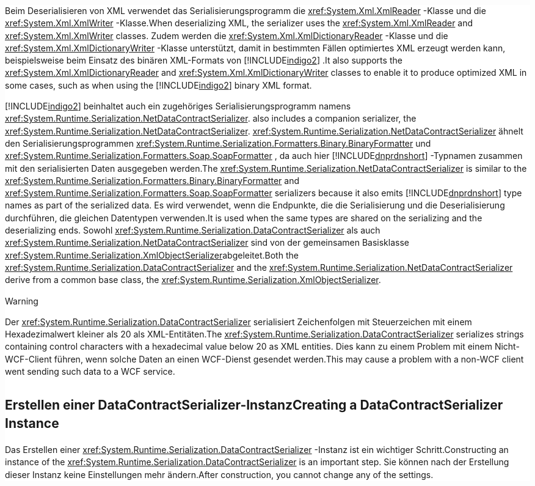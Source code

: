  <span data-ttu-id="4b736-109">Beim Deserialisieren von XML verwendet das Serialisierungsprogramm die <xref:System.Xml.XmlReader> -Klasse und die <xref:System.Xml.XmlWriter> -Klasse.</span><span class="sxs-lookup"><span data-stu-id="4b736-109">When deserializing XML, the serializer uses the <xref:System.Xml.XmlReader> and <xref:System.Xml.XmlWriter> classes.</span></span> <span data-ttu-id="4b736-110">Zudem werden die <xref:System.Xml.XmlDictionaryReader> -Klasse und die <xref:System.Xml.XmlDictionaryWriter> -Klasse unterstützt, damit in bestimmten Fällen optimiertes XML erzeugt werden kann, beispielsweise beim Einsatz des binären XML-Formats von [!INCLUDE[indigo2](../../../../includes/indigo2-md.md)] .</span><span class="sxs-lookup"><span data-stu-id="4b736-110">It also supports the <xref:System.Xml.XmlDictionaryReader> and <xref:System.Xml.XmlDictionaryWriter> classes to enable it to produce optimized XML in some cases, such as when using the [!INCLUDE[indigo2](../../../../includes/indigo2-md.md)] binary XML format.</span></span>  
  
 [!INCLUDE[indigo2](../../../../includes/indigo2-md.md)]<span data-ttu-id="4b736-111"> beinhaltet auch ein zugehöriges Serialisierungsprogramm namens <xref:System.Runtime.Serialization.NetDataContractSerializer>.</span><span class="sxs-lookup"><span data-stu-id="4b736-111"> also includes a companion serializer, the <xref:System.Runtime.Serialization.NetDataContractSerializer>.</span></span> <span data-ttu-id="4b736-112"><xref:System.Runtime.Serialization.NetDataContractSerializer> ähnelt den Serialisierungsprogrammen <xref:System.Runtime.Serialization.Formatters.Binary.BinaryFormatter> und <xref:System.Runtime.Serialization.Formatters.Soap.SoapFormatter> , da auch hier [!INCLUDE[dnprdnshort](../../../../includes/dnprdnshort-md.md)] -Typnamen zusammen mit den serialisierten Daten ausgegeben werden.</span><span class="sxs-lookup"><span data-stu-id="4b736-112">The <xref:System.Runtime.Serialization.NetDataContractSerializer> is similar to the <xref:System.Runtime.Serialization.Formatters.Binary.BinaryFormatter> and <xref:System.Runtime.Serialization.Formatters.Soap.SoapFormatter> serializers because it also emits [!INCLUDE[dnprdnshort](../../../../includes/dnprdnshort-md.md)] type names as part of the serialized data.</span></span> <span data-ttu-id="4b736-113">Es wird verwendet, wenn die Endpunkte, die die Serialisierung und die Deserialisierung durchführen, die gleichen Datentypen verwenden.</span><span class="sxs-lookup"><span data-stu-id="4b736-113">It is used when the same types are shared on the serializing and the deserializing ends.</span></span> <span data-ttu-id="4b736-114">Sowohl <xref:System.Runtime.Serialization.DataContractSerializer> als auch <xref:System.Runtime.Serialization.NetDataContractSerializer> sind von der gemeinsamen Basisklasse <xref:System.Runtime.Serialization.XmlObjectSerializer>abgeleitet.</span><span class="sxs-lookup"><span data-stu-id="4b736-114">Both the <xref:System.Runtime.Serialization.DataContractSerializer> and the <xref:System.Runtime.Serialization.NetDataContractSerializer> derive from a common base class, the <xref:System.Runtime.Serialization.XmlObjectSerializer>.</span></span>  
  
> [!WARNING]
>  <span data-ttu-id="4b736-115">Der <xref:System.Runtime.Serialization.DataContractSerializer> serialisiert Zeichenfolgen mit Steuerzeichen mit einem Hexadezimalwert kleiner als 20 als XML-Entitäten.</span><span class="sxs-lookup"><span data-stu-id="4b736-115">The <xref:System.Runtime.Serialization.DataContractSerializer> serializes strings containing control characters with a hexadecimal value below 20 as XML entities.</span></span> <span data-ttu-id="4b736-116">Dies kann zu einem Problem mit einem Nicht-WCF-Client führen, wenn solche Daten an einen WCF-Dienst gesendet werden.</span><span class="sxs-lookup"><span data-stu-id="4b736-116">This may cause a problem with a non-WCF client went sending such data to a WCF service.</span></span>  
  
## <a name="creating-a-datacontractserializer-instance"></a><span data-ttu-id="4b736-117">Erstellen einer DataContractSerializer-Instanz</span><span class="sxs-lookup"><span data-stu-id="4b736-117">Creating a DataContractSerializer Instance</span></span>  
 <span data-ttu-id="4b736-118">Das Erstellen einer <xref:System.Runtime.Serialization.DataContractSerializer> -Instanz ist ein wichtiger Schritt.</span><span class="sxs-lookup"><span data-stu-id="4b736-118">Constructing an instance of the <xref:System.Runtime.Serialization.DataContractSerializer> is an important step.</span></span> <span data-ttu-id="4b736-119">Sie können nach der Erstellung dieser Instanz keine Einstellungen mehr ändern.</span><span class="sxs-lookup"><span data-stu-id="4b736-119">After construction, you cannot change any of the settings.</span></span>  
  